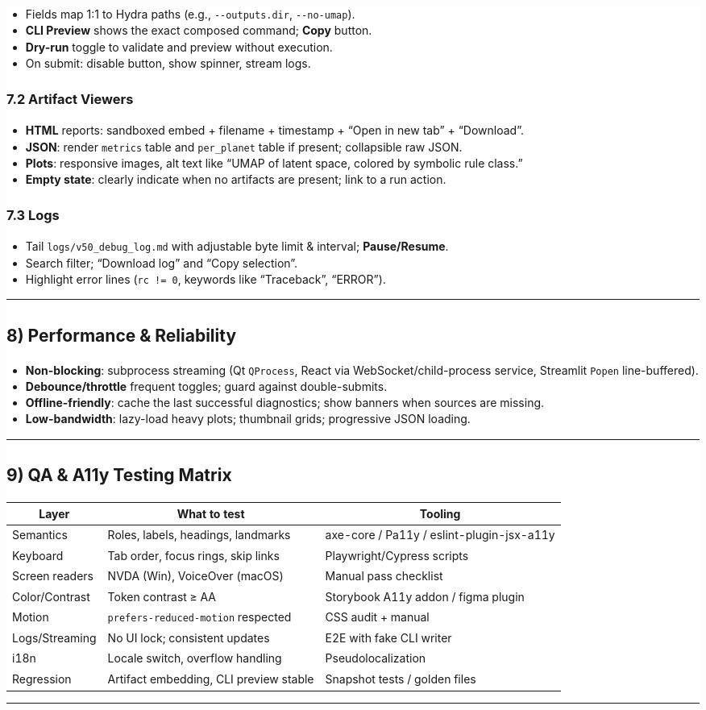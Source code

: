 * Fields map 1:1 to Hydra paths (e.g., `--outputs.dir`, `--no-umap`).
* **CLI Preview** shows the exact composed command; **Copy** button.
* **Dry-run** toggle to validate and preview without execution.
* On submit: disable button, show spinner, stream logs.

### 7.2 Artifact Viewers

* **HTML** reports: sandboxed embed + filename + timestamp + “Open in new tab” + “Download”.
* **JSON**: render `metrics` table and `per_planet` table if present; collapsible raw JSON.
* **Plots**: responsive images, alt text like “UMAP of latent space, colored by symbolic rule class.”
* **Empty state**: clearly indicate when no artifacts are present; link to a run action.

### 7.3 Logs

* Tail `logs/v50_debug_log.md` with adjustable byte limit & interval; **Pause/Resume**.
* Search filter; “Download log” and “Copy selection”.
* Highlight error lines (`rc != 0`, keywords like “Traceback”, “ERROR”).

---

## 8) Performance & Reliability

* **Non-blocking**: subprocess streaming (Qt `QProcess`, React via WebSocket/child-process service, Streamlit `Popen` line-buffered).
* **Debounce/throttle** frequent toggles; guard against double-submits.
* **Offline-friendly**: cache the last successful diagnostics; show banners when sources are missing.
* **Low-bandwidth**: lazy-load heavy plots; thumbnail grids; progressive JSON loading.

---

## 9) QA & A11y Testing Matrix

| Layer          | What to test                           | Tooling                                   |
| -------------- | -------------------------------------- | ----------------------------------------- |
| Semantics      | Roles, labels, headings, landmarks     | axe-core / Pa11y / eslint-plugin-jsx-a11y |
| Keyboard       | Tab order, focus rings, skip links     | Playwright/Cypress scripts                |
| Screen readers | NVDA (Win), VoiceOver (macOS)          | Manual pass checklist                     |
| Color/Contrast | Token contrast ≥ AA                    | Storybook A11y addon / figma plugin       |
| Motion         | `prefers-reduced-motion` respected     | CSS audit + manual                        |
| Logs/Streaming | No UI lock; consistent updates         | E2E with fake CLI writer                  |
| i18n           | Locale switch, overflow handling       | Pseudolocalization                        |
| Regression     | Artifact embedding, CLI preview stable | Snapshot tests / golden files             |

---
